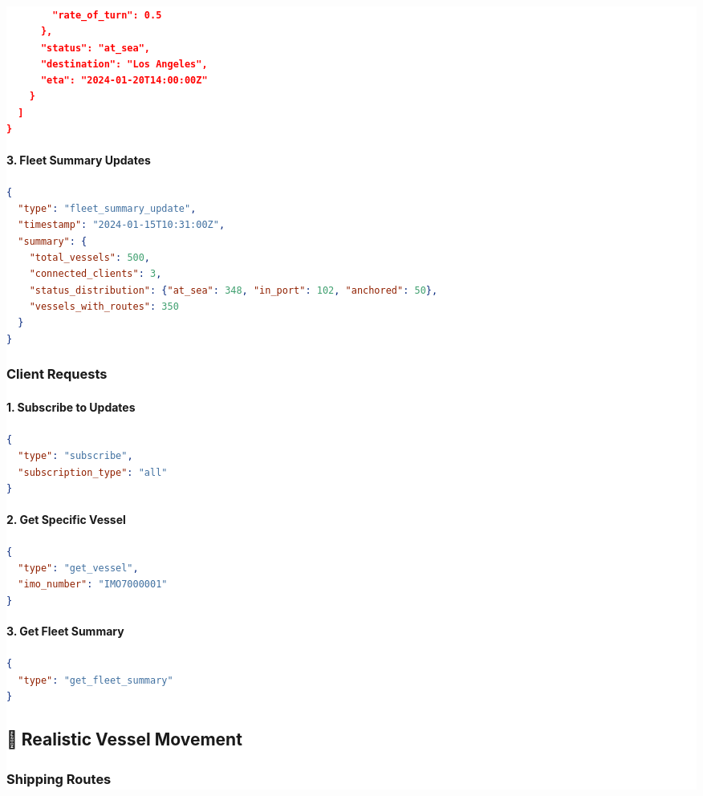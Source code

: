 ```json
        "rate_of_turn": 0.5
      },
      "status": "at_sea",
      "destination": "Los Angeles",
      "eta": "2024-01-20T14:00:00Z"
    }
  ]
}
```

#### 3. **Fleet Summary Updates**
```json
{
  "type": "fleet_summary_update",
  "timestamp": "2024-01-15T10:31:00Z",
  "summary": {
    "total_vessels": 500,
    "connected_clients": 3,
    "status_distribution": {"at_sea": 348, "in_port": 102, "anchored": 50},
    "vessels_with_routes": 350
  }
}
```

### Client Requests

#### 1. **Subscribe to Updates**
```json
{
  "type": "subscribe",
  "subscription_type": "all"
}
```

#### 2. **Get Specific Vessel**
```json
{
  "type": "get_vessel",
  "imo_number": "IMO7000001"
}
```

#### 3. **Get Fleet Summary**
```json
{
  "type": "get_fleet_summary"
}
```

## 🚢 Realistic Vessel Movement

### Shipping Routes

